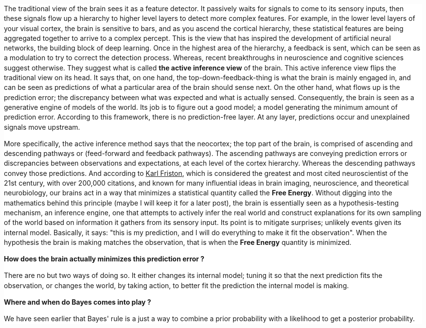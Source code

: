 The traditional view of the brain sees it as a feature detector. It passively waits for signals to come to its sensory inputs, then these signals flow up a hierarchy to higher level layers to detect more complex features. For example, in the lower level layers of your visual cortex, the brain is sensitive to bars, and as you ascend the cortical hierarchy, these statistical features are being aggregated together to arrive to a complex percept. This is the view that has inspired the development of artificial neural networks, the building block of deep learning. Once in the highest area of the hierarchy, a feedback is sent, which can be seen as a modulation to try to correct the detection process. Whereas, recent breakthroughs in neuroscience and cognitive sciences suggest otherwise. They suggest what is called **the active inference view** of the brain. This active inference view flips the traditional view on its head. It says that, on one hand, the top-down-feedback-thing is what the brain is mainly engaged in, and can be seen as predictions of what a particular area of the brain should sense next. On the other hand, what flows up is the prediction error; the discrepancy between what was expected and what is actually sensed. Consequently, the brain is seen as a generative engine of models of the world. Its job is to figure out a good model; a model generating the minimum amount of prediction error. According to this framework, there is no prediction-free layer. At any layer, predictions occur and unexplained signals move upstream. 

More specifically, the active inference method says that the neocortex; the top part of the brain, is comprised of ascending and descending pathways or (feed-forward and feedback pathways). The ascending pathways are conveying prediction errors or discrepancies between observations and expectations, at each level of the cortex hierarchy. Whereas the descending pathways convey those predictions. And according to [Karl Friston](https://www.fil.ion.ucl.ac.uk/~karl/), which is considered the greatest and most cited neuroscientist of the 21st century, with over 200,000 citations, and known for many influential ideas in brain imaging, neuroscience, and theoretical neurobiology, our brains act in a way that minimizes a statistical quantity called the **Free Energy**. Without digging into the mathematics behind this principle (maybe I will keep it for a later post), the brain is essentially seen as a hypothesis-testing mechanism, an inference engine, one that attempts to actively infer the real world and construct explanations for its own sampling of the world based on information it gathers from its sensory input. Its point is to mitigate surprises; unlikely events given its internal model. Basically, it says: "this is my prediction, and I will do everything to make it fit the observation". When the hypothesis the brain is making matches the observation, that is when the **Free Energy** quantity is minimized. 

**How does the brain actually minimizes this prediction error ?** 

There are no but two ways of doing so. It either changes its internal model; tuning it so that the next prediction fits the observation, or changes the world, by taking action, to better fit the prediction the internal model is making.

**Where and when do Bayes comes into play ?**

We have seen earlier that Bayes' rule is a just a way to combine a prior probability with a likelihood to get a posterior probability.

<p align='center'>